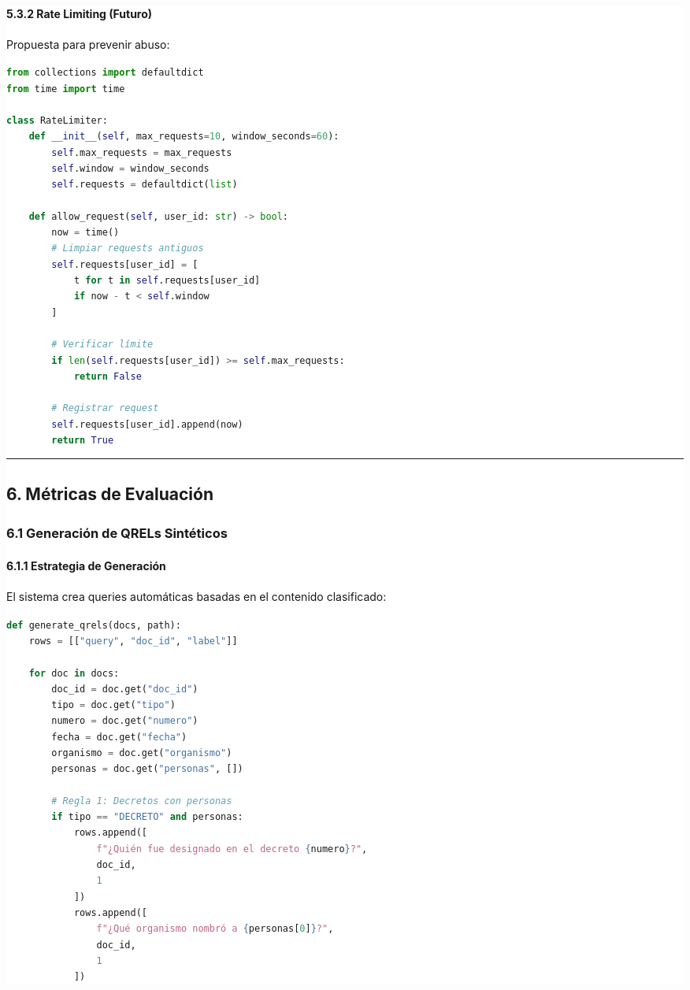 #### 5.3.2 Rate Limiting (Futuro)

Propuesta para prevenir abuso:

```python
from collections import defaultdict
from time import time

class RateLimiter:
    def __init__(self, max_requests=10, window_seconds=60):
        self.max_requests = max_requests
        self.window = window_seconds
        self.requests = defaultdict(list)
    
    def allow_request(self, user_id: str) -> bool:
        now = time()
        # Limpiar requests antiguos
        self.requests[user_id] = [
            t for t in self.requests[user_id] 
            if now - t < self.window
        ]
        
        # Verificar límite
        if len(self.requests[user_id]) >= self.max_requests:
            return False
        
        # Registrar request
        self.requests[user_id].append(now)
        return True
```

---

## 6. Métricas de Evaluación

### 6.1 Generación de QRELs Sintéticos

#### 6.1.1 Estrategia de Generación

El sistema crea queries automáticas basadas en el contenido clasificado:

```python
def generate_qrels(docs, path):
    rows = [["query", "doc_id", "label"]]
    
    for doc in docs:
        doc_id = doc.get("doc_id")
        tipo = doc.get("tipo")
        numero = doc.get("numero")
        fecha = doc.get("fecha")
        organismo = doc.get("organismo")
        personas = doc.get("personas", [])
        
        # Regla 1: Decretos con personas
        if tipo == "DECRETO" and personas:
            rows.append([
                f"¿Quién fue designado en el decreto {numero}?",
                doc_id,
                1
            ])
            rows.append([
                f"¿Qué organismo nombró a {personas[0]}?",
                doc_id,
                1
            ])
```